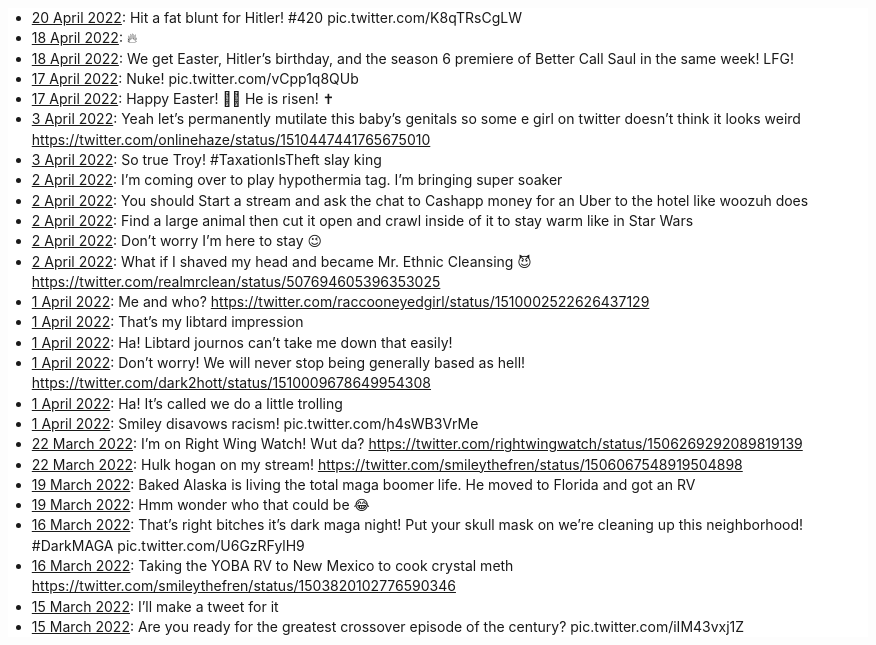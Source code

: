 * [20 April 2022](https://web.archive.org/web/20220420215942/https://twitter.com/SmileyTheFren/status/1516898778116108288): Hit a fat blunt for Hitler! #420 pic.twitter.com/K8qTRsCgLW 
* [18 April 2022](https://web.archive.org/web/20220418234823/https://twitter.com/SmileyTheFren/status/1516201909157347336): 🔥 
* [18 April 2022](https://web.archive.org/web/20220418232856/https://twitter.com/SmileyTheFren/status/1516196984989925379): We get Easter, Hitler’s birthday, and the season 6 premiere of Better Call Saul in the same week! LFG! 
* [17 April 2022](https://web.archive.org/web/20220417174747/https://twitter.com/SmileyTheFren/status/1515748199683670018): Nuke! pic.twitter.com/vCpp1q8QUb 
* [17 April 2022](https://web.archive.org/web/20220417173313/https://twitter.com/SmileyTheFren/status/1515744689860710403): Happy Easter! 🥚🐇 He is risen! ✝️ 
* [ 3 April 2022](https://web.archive.org/web/20220403054615/https://twitter.com/SmileyTheFren/status/1510493701876981763): Yeah let’s permanently mutilate this baby’s genitals so some e girl on twitter doesn’t think it looks weird https://twitter.com/onlinehaze/status/1510447441765675010 
* [ 3 April 2022](https://web.archive.org/web/20220403044210/https://twitter.com/SmileyTheFren/status/1510477571212951553): So true Troy!  #TaxationIsTheft  slay king 
* [ 2 April 2022](https://web.archive.org/web/20220402054920/https://twitter.com/SmileyTheFren/status/1510132220689797124): I’m coming over to play hypothermia tag. I’m bringing super soaker 
* [ 2 April 2022](https://web.archive.org/web/20220402054013/https://twitter.com/SmileyTheFren/status/1510129861318352896): You should Start a stream and ask the chat to Cashapp money for an Uber to the hotel like woozuh does 
* [ 2 April 2022](https://web.archive.org/web/20220402053125/https://twitter.com/SmileyTheFren/status/1510127658704814082): Find a large animal then cut it open and crawl inside of it to stay warm like in Star Wars 
* [ 2 April 2022](https://web.archive.org/web/20220402020603/https://twitter.com/SmileyTheFren/status/1510075978646790155): Don’t worry I’m here to stay 😉 
* [ 2 April 2022](https://web.archive.org/web/20220402002241/https://twitter.com/SmileyTheFren/status/1510049943486148612): What if I shaved my head and became Mr. Ethnic Cleansing 😈 https://twitter.com/realmrclean/status/507694605396353025 
* [ 1 April 2022](https://web.archive.org/web/20220401225637/https://twitter.com/SmileyTheFren/status/1510028249761468418): Me and who? https://twitter.com/raccooneyedgirl/status/1510002522626437129 
* [ 1 April 2022](https://web.archive.org/web/20220401223339/https://twitter.com/SmileyTheFren/status/1510022418336825349): That’s my libtard impression 
* [ 1 April 2022](https://web.archive.org/web/20220401214903/https://twitter.com/SmileyTheFren/status/1510011306576912390): Ha! Libtard journos can’t take me down that easily! 
* [ 1 April 2022](https://web.archive.org/web/20220401214332/https://twitter.com/SmileyTheFren/status/1510009907508043777): Don’t worry! We will never stop being generally based as hell! https://twitter.com/dark2hott/status/1510009678649954308 
* [ 1 April 2022](https://web.archive.org/web/20220401214039/https://twitter.com/SmileyTheFren/status/1510009215615750147): Ha! It’s called we do a little trolling 
* [ 1 April 2022](https://web.archive.org/web/20220401213521/https://twitter.com/SmileyTheFren/status/1510007794166075395): Smiley disavows racism! pic.twitter.com/h4sWB3VrMe 
* [22 March 2022](https://web.archive.org/web/20220322205222/https://twitter.com/SmileyTheFren/status/1506373061309865994): I’m on Right Wing Watch! Wut da? https://twitter.com/rightwingwatch/status/1506269292089819139 
* [22 March 2022](https://web.archive.org/web/20220322024132/https://twitter.com/SmileyTheFren/status/1506098638463848452): Hulk hogan on my stream! https://twitter.com/smileythefren/status/1506067548919504898 
* [19 March 2022](https://web.archive.org/web/20220319214403/https://twitter.com/SmileyTheFren/status/1505298940513730570): Baked Alaska is living the total maga boomer life. He moved to Florida and got an RV 
* [19 March 2022](https://web.archive.org/web/20220319081623/https://twitter.com/SmileyTheFren/status/1505095745019551749): Hmm wonder who that could be 😂 
* [16 March 2022](https://web.archive.org/web/20220316064958/https://twitter.com/SmileyTheFren/status/1503986597452206080): That’s right bitches it’s dark maga night! Put your skull mask on we’re cleaning up this neighborhood!  #DarkMAGA  pic.twitter.com/U6GzRFylH9 
* [16 March 2022](https://web.archive.org/web/20220316025213/https://twitter.com/SmileyTheFren/status/1503926976167526402): Taking the YOBA RV to New Mexico to cook crystal meth https://twitter.com/smileythefren/status/1503820102776590346 
* [15 March 2022](https://web.archive.org/web/20220315200647/https://twitter.com/SmileyTheFren/status/1503824931397595141): I’ll make a tweet for it 
* [15 March 2022](https://web.archive.org/web/20220315194743/https://twitter.com/SmileyTheFren/status/1503820102776590346): Are you ready for the greatest crossover episode of the century? pic.twitter.com/iIM43vxj1Z 